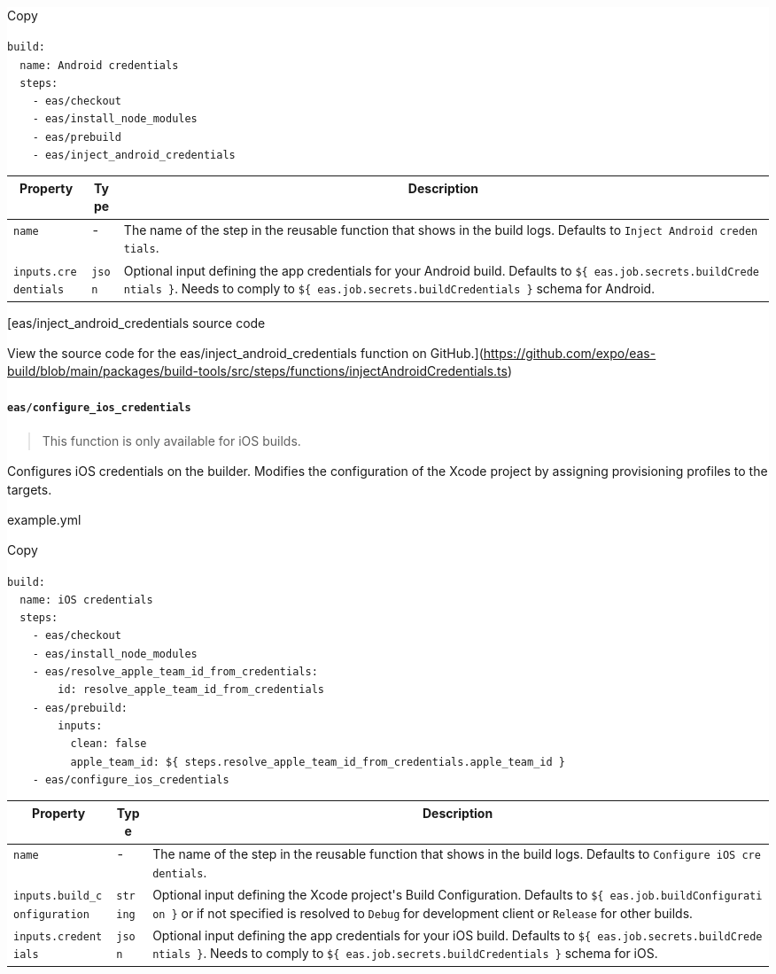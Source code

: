 Copy

```
build:
  name: Android credentials
  steps:
    - eas/checkout
    - eas/install_node_modules
    - eas/prebuild
    - eas/inject_android_credentials

```

| Property | Type | Description |
| --- | --- | --- |
| `name` | - | The name of the step in the reusable function that shows in the build logs. Defaults to `Inject Android credentials`. |
| `inputs.credentials` | `json` | Optional input defining the app credentials for your Android build. Defaults to `${ eas.job.secrets.buildCredentials }`. Needs to comply to `${ eas.job.secrets.buildCredentials }` schema for Android. |

[eas/inject\_android\_credentials source code

View the source code for the eas/inject\_android\_credentials function on GitHub.](https://github.com/expo/eas-build/blob/main/packages/build-tools/src/steps/functions/injectAndroidCredentials.ts)

#### `eas/configure_ios_credentials`

> This function is only available for iOS builds.

Configures iOS credentials on the builder. Modifies the configuration of the Xcode project by assigning provisioning profiles to the targets.

example.yml

Copy

```
build:
  name: iOS credentials
  steps:
    - eas/checkout
    - eas/install_node_modules
    - eas/resolve_apple_team_id_from_credentials:
        id: resolve_apple_team_id_from_credentials
    - eas/prebuild:
        inputs:
          clean: false
          apple_team_id: ${ steps.resolve_apple_team_id_from_credentials.apple_team_id }
    - eas/configure_ios_credentials

```

| Property | Type | Description |
| --- | --- | --- |
| `name` | - | The name of the step in the reusable function that shows in the build logs. Defaults to `Configure iOS credentials`. |
| `inputs.build_configuration` | `string` | Optional input defining the Xcode project's Build Configuration. Defaults to `${ eas.job.buildConfiguration }` or if not specified is resolved to `Debug` for development client or `Release` for other builds. |
| `inputs.credentials` | `json` | Optional input defining the app credentials for your iOS build. Defaults to `${ eas.job.secrets.buildCredentials }`. Needs to comply to `${ eas.job.secrets.buildCredentials }` schema for iOS. |
